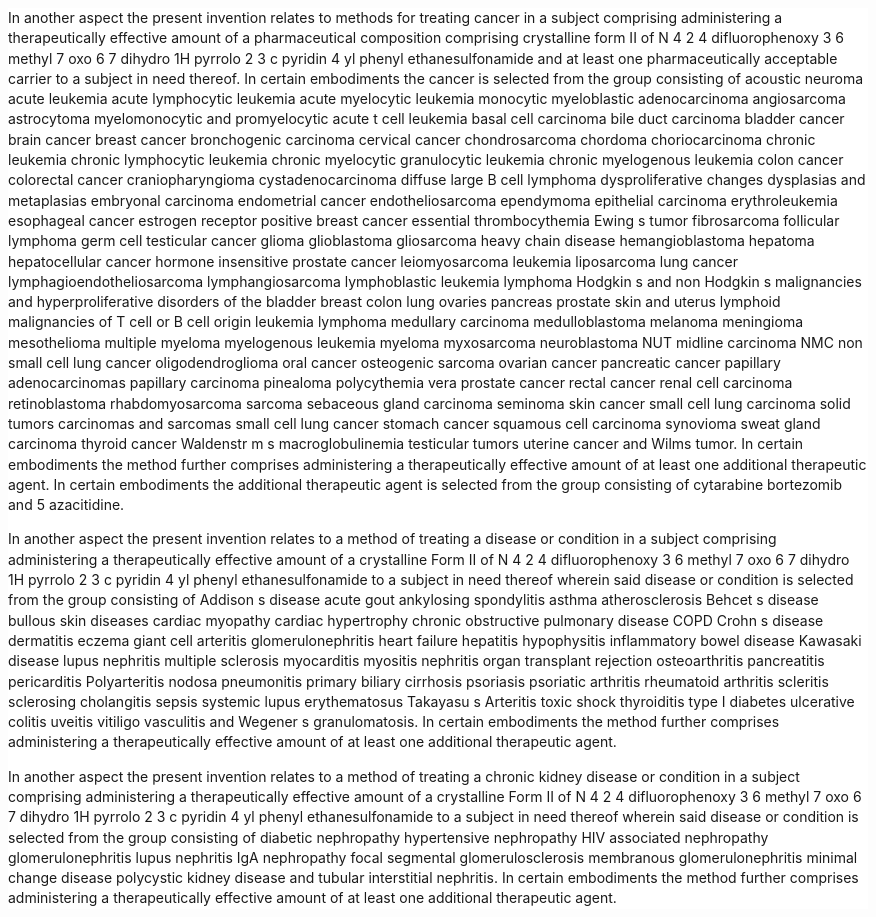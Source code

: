 In another aspect the present invention relates to methods for treating cancer in a subject comprising administering a therapeutically effective amount of a pharmaceutical composition comprising crystalline form II of N 4 2 4 difluorophenoxy 3 6 methyl 7 oxo 6 7 dihydro 1H pyrrolo 2 3 c pyridin 4 yl phenyl ethanesulfonamide and at least one pharmaceutically acceptable carrier to a subject in need thereof. In certain embodiments the cancer is selected from the group consisting of acoustic neuroma acute leukemia acute lymphocytic leukemia acute myelocytic leukemia monocytic myeloblastic adenocarcinoma angiosarcoma astrocytoma myelomonocytic and promyelocytic acute t cell leukemia basal cell carcinoma bile duct carcinoma bladder cancer brain cancer breast cancer bronchogenic carcinoma cervical cancer chondrosarcoma chordoma choriocarcinoma chronic leukemia chronic lymphocytic leukemia chronic myelocytic granulocytic leukemia chronic myelogenous leukemia colon cancer colorectal cancer craniopharyngioma cystadenocarcinoma diffuse large B cell lymphoma dysproliferative changes dysplasias and metaplasias embryonal carcinoma endometrial cancer endotheliosarcoma ependymoma epithelial carcinoma erythroleukemia esophageal cancer estrogen receptor positive breast cancer essential thrombocythemia Ewing s tumor fibrosarcoma follicular lymphoma germ cell testicular cancer glioma glioblastoma gliosarcoma heavy chain disease hemangioblastoma hepatoma hepatocellular cancer hormone insensitive prostate cancer leiomyosarcoma leukemia liposarcoma lung cancer lymphagioendotheliosarcoma lymphangiosarcoma lymphoblastic leukemia lymphoma Hodgkin s and non Hodgkin s malignancies and hyperproliferative disorders of the bladder breast colon lung ovaries pancreas prostate skin and uterus lymphoid malignancies of T cell or B cell origin leukemia lymphoma medullary carcinoma medulloblastoma melanoma meningioma mesothelioma multiple myeloma myelogenous leukemia myeloma myxosarcoma neuroblastoma NUT midline carcinoma NMC non small cell lung cancer oligodendroglioma oral cancer osteogenic sarcoma ovarian cancer pancreatic cancer papillary adenocarcinomas papillary carcinoma pinealoma polycythemia vera prostate cancer rectal cancer renal cell carcinoma retinoblastoma rhabdomyosarcoma sarcoma sebaceous gland carcinoma seminoma skin cancer small cell lung carcinoma solid tumors carcinomas and sarcomas small cell lung cancer stomach cancer squamous cell carcinoma synovioma sweat gland carcinoma thyroid cancer Waldenstr m s macroglobulinemia testicular tumors uterine cancer and Wilms tumor. In certain embodiments the method further comprises administering a therapeutically effective amount of at least one additional therapeutic agent. In certain embodiments the additional therapeutic agent is selected from the group consisting of cytarabine bortezomib and 5 azacitidine.

In another aspect the present invention relates to a method of treating a disease or condition in a subject comprising administering a therapeutically effective amount of a crystalline Form II of N 4 2 4 difluorophenoxy 3 6 methyl 7 oxo 6 7 dihydro 1H pyrrolo 2 3 c pyridin 4 yl phenyl ethanesulfonamide to a subject in need thereof wherein said disease or condition is selected from the group consisting of Addison s disease acute gout ankylosing spondylitis asthma atherosclerosis Behcet s disease bullous skin diseases cardiac myopathy cardiac hypertrophy chronic obstructive pulmonary disease COPD Crohn s disease dermatitis eczema giant cell arteritis glomerulonephritis heart failure hepatitis hypophysitis inflammatory bowel disease Kawasaki disease lupus nephritis multiple sclerosis myocarditis myositis nephritis organ transplant rejection osteoarthritis pancreatitis pericarditis Polyarteritis nodosa pneumonitis primary biliary cirrhosis psoriasis psoriatic arthritis rheumatoid arthritis scleritis sclerosing cholangitis sepsis systemic lupus erythematosus Takayasu s Arteritis toxic shock thyroiditis type I diabetes ulcerative colitis uveitis vitiligo vasculitis and Wegener s granulomatosis. In certain embodiments the method further comprises administering a therapeutically effective amount of at least one additional therapeutic agent.

In another aspect the present invention relates to a method of treating a chronic kidney disease or condition in a subject comprising administering a therapeutically effective amount of a crystalline Form II of N 4 2 4 difluorophenoxy 3 6 methyl 7 oxo 6 7 dihydro 1H pyrrolo 2 3 c pyridin 4 yl phenyl ethanesulfonamide to a subject in need thereof wherein said disease or condition is selected from the group consisting of diabetic nephropathy hypertensive nephropathy HIV associated nephropathy glomerulonephritis lupus nephritis IgA nephropathy focal segmental glomerulosclerosis membranous glomerulonephritis minimal change disease polycystic kidney disease and tubular interstitial nephritis. In certain embodiments the method further comprises administering a therapeutically effective amount of at least one additional therapeutic agent.
